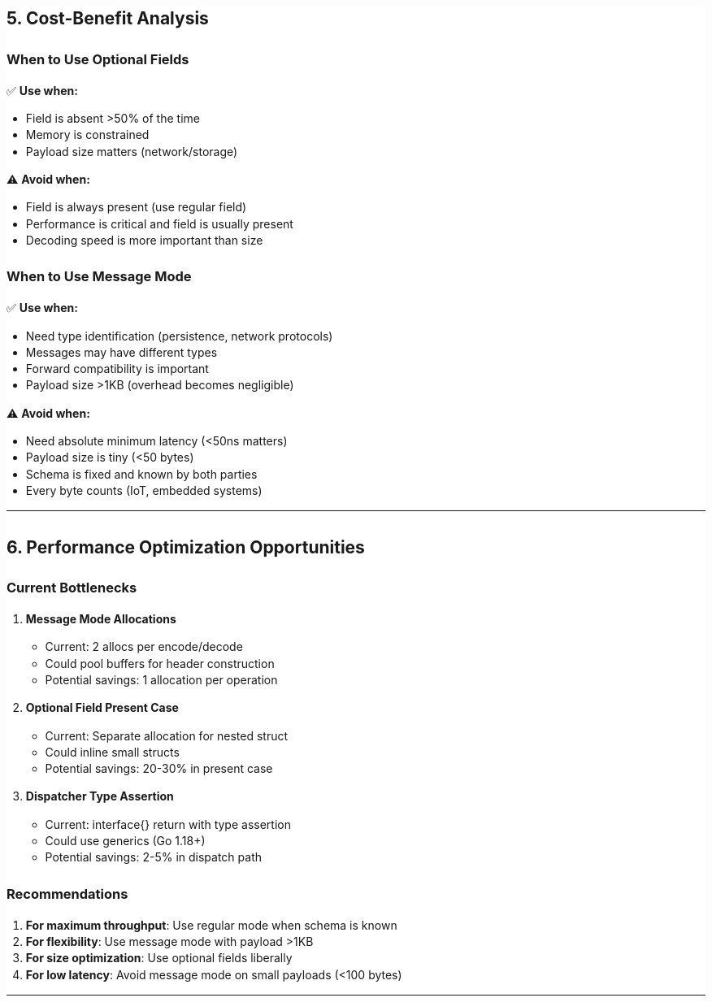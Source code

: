 
## 5. Cost-Benefit Analysis

### When to Use Optional Fields

✅ **Use when:**
- Field is absent >50% of the time
- Memory is constrained
- Payload size matters (network/storage)

⚠️ **Avoid when:**
- Field is always present (use regular field)
- Performance is critical and field is usually present
- Decoding speed is more important than size

### When to Use Message Mode

✅ **Use when:**
- Need type identification (persistence, network protocols)
- Messages may have different types
- Forward compatibility is important
- Payload size >1KB (overhead becomes negligible)

⚠️ **Avoid when:**
- Need absolute minimum latency (<50ns matters)
- Payload size is tiny (<50 bytes)
- Schema is fixed and known by both parties
- Every byte counts (IoT, embedded systems)

---

## 6. Performance Optimization Opportunities

### Current Bottlenecks

1. **Message Mode Allocations**
   - Current: 2 allocs per encode/decode
   - Could pool buffers for header construction
   - Potential savings: 1 allocation per operation

2. **Optional Field Present Case**
   - Current: Separate allocation for nested struct
   - Could inline small structs
   - Potential savings: 20-30% in present case

3. **Dispatcher Type Assertion**
   - Current: interface{} return with type assertion
   - Could use generics (Go 1.18+)
   - Potential savings: 2-5% in dispatch path

### Recommendations

1. **For maximum throughput**: Use regular mode when schema is known
2. **For flexibility**: Use message mode with payload >1KB
3. **For size optimization**: Use optional fields liberally
4. **For low latency**: Avoid message mode on small payloads (<100 bytes)

---